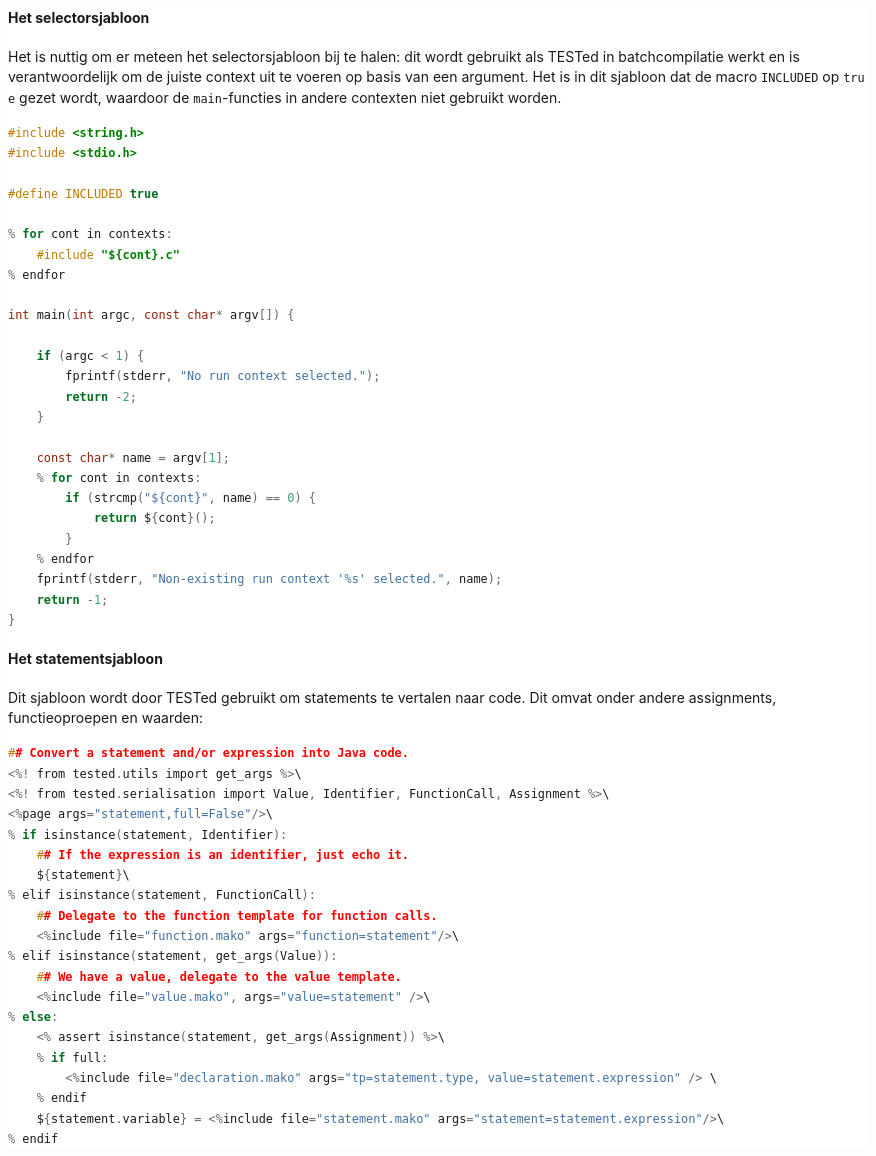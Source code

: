 #### Het selectorsjabloon
Het is nuttig om er meteen het selectorsjabloon bij te halen: dit wordt gebruikt als TESTed in batchcompilatie werkt en
is verantwoordelijk om de juiste context uit te voeren op basis van een argument.
Het is in dit sjabloon dat de macro `INCLUDED` op `true` gezet wordt,
waardoor de `main`-functies in andere contexten niet gebruikt worden.

```c
#include <string.h>
#include <stdio.h>

#define INCLUDED true

% for cont in contexts:
    #include "${cont}.c"
% endfor

int main(int argc, const char* argv[]) {

    if (argc < 1) {
        fprintf(stderr, "No run context selected.");
        return -2;
    }
    
    const char* name = argv[1];
    % for cont in contexts:
        if (strcmp("${cont}", name) == 0) {
            return ${cont}();
        }
    % endfor
    fprintf(stderr, "Non-existing run context '%s' selected.", name);
    return -1;
}
```

#### Het statementsjabloon
Dit sjabloon wordt door TESTed gebruikt om statements te vertalen naar code.
Dit omvat onder andere assignments, functieoproepen en waarden:

```c
## Convert a statement and/or expression into Java code.
<%! from tested.utils import get_args %>\
<%! from tested.serialisation import Value, Identifier, FunctionCall, Assignment %>\
<%page args="statement,full=False"/>\
% if isinstance(statement, Identifier):
    ## If the expression is an identifier, just echo it.
    ${statement}\
% elif isinstance(statement, FunctionCall):
    ## Delegate to the function template for function calls.
    <%include file="function.mako" args="function=statement"/>\
% elif isinstance(statement, get_args(Value)):
    ## We have a value, delegate to the value template.
    <%include file="value.mako", args="value=statement" />\
% else:
    <% assert isinstance(statement, get_args(Assignment)) %>\
    % if full:
        <%include file="declaration.mako" args="tp=statement.type, value=statement.expression" /> \
    % endif
    ${statement.variable} = <%include file="statement.mako" args="statement=statement.expression"/>\
% endif
```
